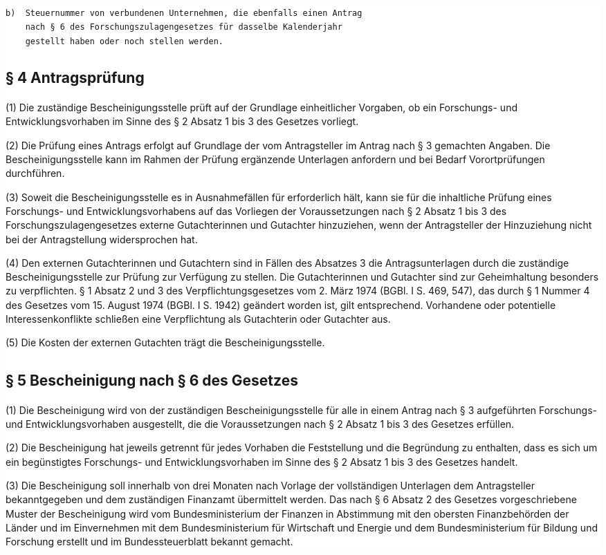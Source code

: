     b)  Steuernummer von verbundenen Unternehmen, die ebenfalls einen Antrag
        nach § 6 des Forschungszulagengesetzes für dasselbe Kalenderjahr
        gestellt haben oder noch stellen werden.








## § 4 Antragsprüfung

(1) Die zuständige Bescheinigungsstelle prüft auf der Grundlage
einheitlicher Vorgaben, ob ein Forschungs- und Entwicklungsvorhaben im
Sinne des § 2 Absatz 1 bis 3 des Gesetzes vorliegt.

(2) Die Prüfung eines Antrags erfolgt auf Grundlage der vom
Antragsteller im Antrag nach § 3 gemachten Angaben. Die
Bescheinigungsstelle kann im Rahmen der Prüfung ergänzende Unterlagen
anfordern und bei Bedarf Vorortprüfungen durchführen.

(3) Soweit die Bescheinigungsstelle es in Ausnahmefällen für
erforderlich hält, kann sie für die inhaltliche Prüfung eines
Forschungs- und Entwicklungsvorhabens auf das Vorliegen der
Voraussetzungen nach § 2 Absatz 1 bis 3 des Forschungszulagengesetzes
externe Gutachterinnen und Gutachter hinzuziehen, wenn der
Antragsteller der Hinzuziehung nicht bei der Antragstellung
widersprochen hat.

(4) Den externen Gutachterinnen und Gutachtern sind in Fällen des
Absatzes 3 die Antragsunterlagen durch die zuständige
Bescheinigungsstelle zur Prüfung zur Verfügung zu stellen. Die
Gutachterinnen und Gutachter sind zur Geheimhaltung besonders zu
verpflichten. § 1 Absatz 2 und 3 des Verpflichtungsgesetzes vom 2.
März 1974 (BGBl. I S. 469, 547), das durch § 1 Nummer 4 des Gesetzes
vom 15. August 1974 (BGBl. I S. 1942) geändert worden ist, gilt
entsprechend. Vorhandene oder potentielle Interessenkonflikte
schließen eine Verpflichtung als Gutachterin oder Gutachter aus.

(5) Die Kosten der externen Gutachten trägt die Bescheinigungsstelle.


## § 5 Bescheinigung nach § 6 des Gesetzes

(1) Die Bescheinigung wird von der zuständigen Bescheinigungsstelle
für alle in einem Antrag nach § 3 aufgeführten Forschungs- und
Entwicklungsvorhaben ausgestellt, die die Voraussetzungen nach § 2
Absatz 1 bis 3 des Gesetzes erfüllen.

(2) Die Bescheinigung hat jeweils getrennt für jedes Vorhaben die
Feststellung und die Begründung zu enthalten, dass es sich um ein
begünstigtes Forschungs- und Entwicklungsvorhaben im Sinne des § 2
Absatz 1 bis 3 des Gesetzes handelt.

(3) Die Bescheinigung soll innerhalb von drei Monaten nach Vorlage der
vollständigen Unterlagen dem Antragsteller bekanntgegeben und dem
zuständigen Finanzamt übermittelt werden. Das nach § 6 Absatz 2 des
Gesetzes vorgeschriebene Muster der Bescheinigung wird vom
Bundesministerium der Finanzen in Abstimmung mit den obersten
Finanzbehörden der Länder und im Einvernehmen mit dem
Bundesministerium für Wirtschaft und Energie und dem Bundesministerium
für Bildung und Forschung erstellt und im Bundessteuerblatt bekannt
gemacht.
